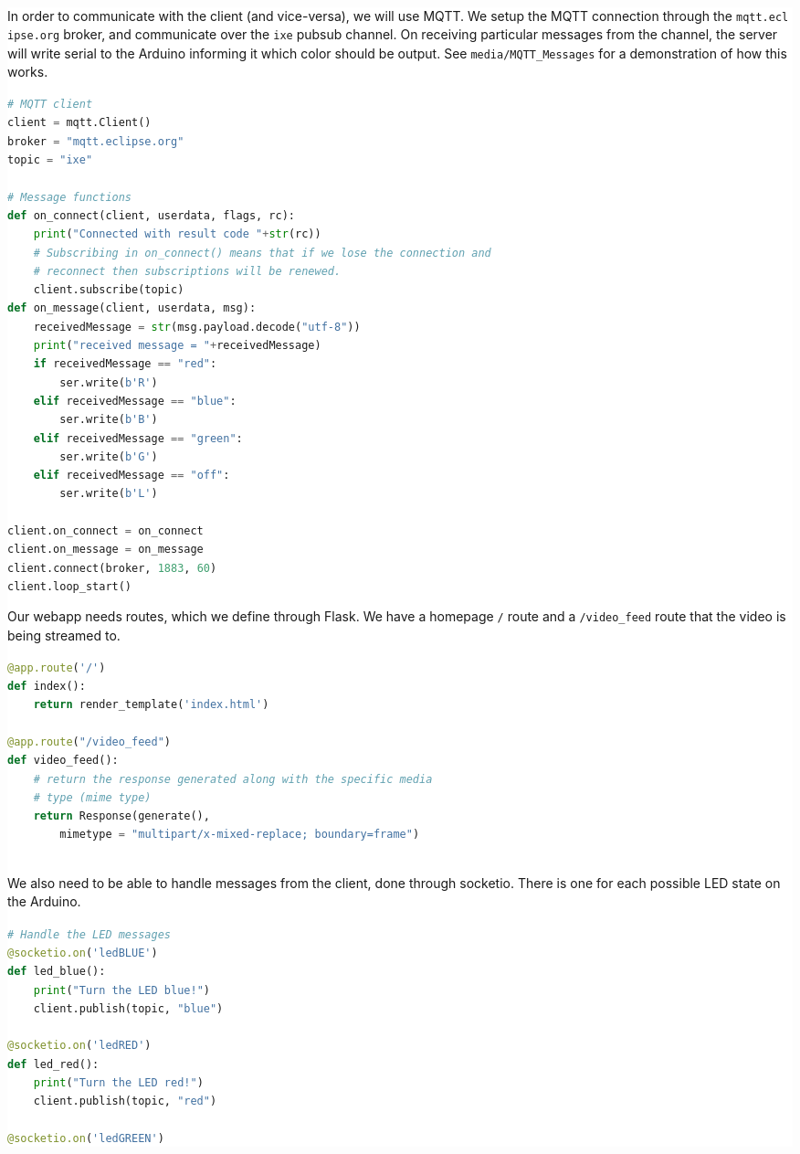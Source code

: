 In order to communicate with the client (and vice-versa), we will use MQTT. We setup the MQTT connection through the `mqtt.eclipse.org` broker, and communicate over the `ixe` pubsub channel. On receiving particular messages from the channel, the server will write serial to the Arduino informing it which color should be output. See `media/MQTT_Messages` for a demonstration of how this works.
```python
# MQTT client
client = mqtt.Client()
broker = "mqtt.eclipse.org"
topic = "ixe"

# Message functions
def on_connect(client, userdata, flags, rc):
    print("Connected with result code "+str(rc))
    # Subscribing in on_connect() means that if we lose the connection and
    # reconnect then subscriptions will be renewed.
    client.subscribe(topic)
def on_message(client, userdata, msg):
    receivedMessage = str(msg.payload.decode("utf-8"))
    print("received message = "+receivedMessage)
    if receivedMessage == "red":
        ser.write(b'R')
    elif receivedMessage == "blue":
        ser.write(b'B')
    elif receivedMessage == "green":
        ser.write(b'G')
    elif receivedMessage == "off":
        ser.write(b'L')

client.on_connect = on_connect
client.on_message = on_message
client.connect(broker, 1883, 60)
client.loop_start()
```

Our webapp needs routes, which we define through Flask. We have a homepage `/` route and a `/video_feed` route that the video is being streamed to.
```python
@app.route('/')
def index():
    return render_template('index.html')

@app.route("/video_feed")
def video_feed():
	# return the response generated along with the specific media
	# type (mime type)
	return Response(generate(),
		mimetype = "multipart/x-mixed-replace; boundary=frame")
        
```

We also need to be able to handle messages from the client, done through socketio. There is one for each possible LED state on the Arduino.
```python
# Handle the LED messages
@socketio.on('ledBLUE')
def led_blue():
    print("Turn the LED blue!")
    client.publish(topic, "blue")

@socketio.on('ledRED')
def led_red():
    print("Turn the LED red!")
    client.publish(topic, "red")

@socketio.on('ledGREEN')
```